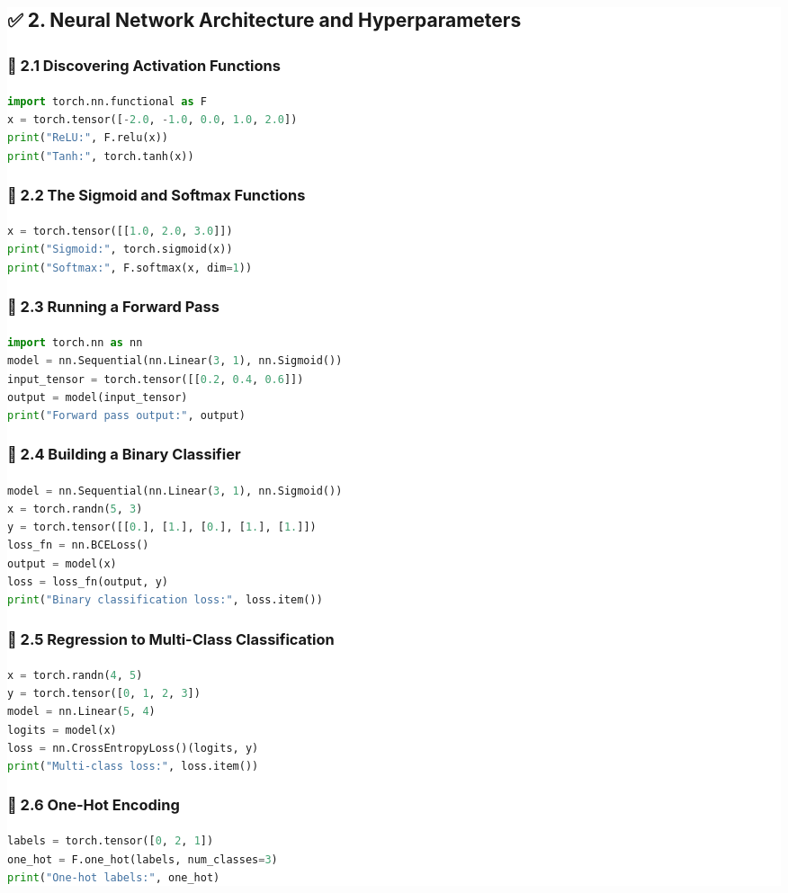 ## ✅ 2. Neural Network Architecture and Hyperparameters

### 📌 2.1 Discovering Activation Functions
```python
import torch.nn.functional as F
x = torch.tensor([-2.0, -1.0, 0.0, 1.0, 2.0])
print("ReLU:", F.relu(x))
print("Tanh:", torch.tanh(x))
```

### 📌 2.2 The Sigmoid and Softmax Functions
```python
x = torch.tensor([[1.0, 2.0, 3.0]])
print("Sigmoid:", torch.sigmoid(x))
print("Softmax:", F.softmax(x, dim=1))
```

### 📌 2.3 Running a Forward Pass
```python
import torch.nn as nn
model = nn.Sequential(nn.Linear(3, 1), nn.Sigmoid())
input_tensor = torch.tensor([[0.2, 0.4, 0.6]])
output = model(input_tensor)
print("Forward pass output:", output)
```

### 📌 2.4 Building a Binary Classifier
```python
model = nn.Sequential(nn.Linear(3, 1), nn.Sigmoid())
x = torch.randn(5, 3)
y = torch.tensor([[0.], [1.], [0.], [1.], [1.]])
loss_fn = nn.BCELoss()
output = model(x)
loss = loss_fn(output, y)
print("Binary classification loss:", loss.item())
```

### 📌 2.5 Regression to Multi-Class Classification
```python
x = torch.randn(4, 5)
y = torch.tensor([0, 1, 2, 3])
model = nn.Linear(5, 4)
logits = model(x)
loss = nn.CrossEntropyLoss()(logits, y)
print("Multi-class loss:", loss.item())
```

### 📌 2.6 One-Hot Encoding
```python
labels = torch.tensor([0, 2, 1])
one_hot = F.one_hot(labels, num_classes=3)
print("One-hot labels:", one_hot)
```
